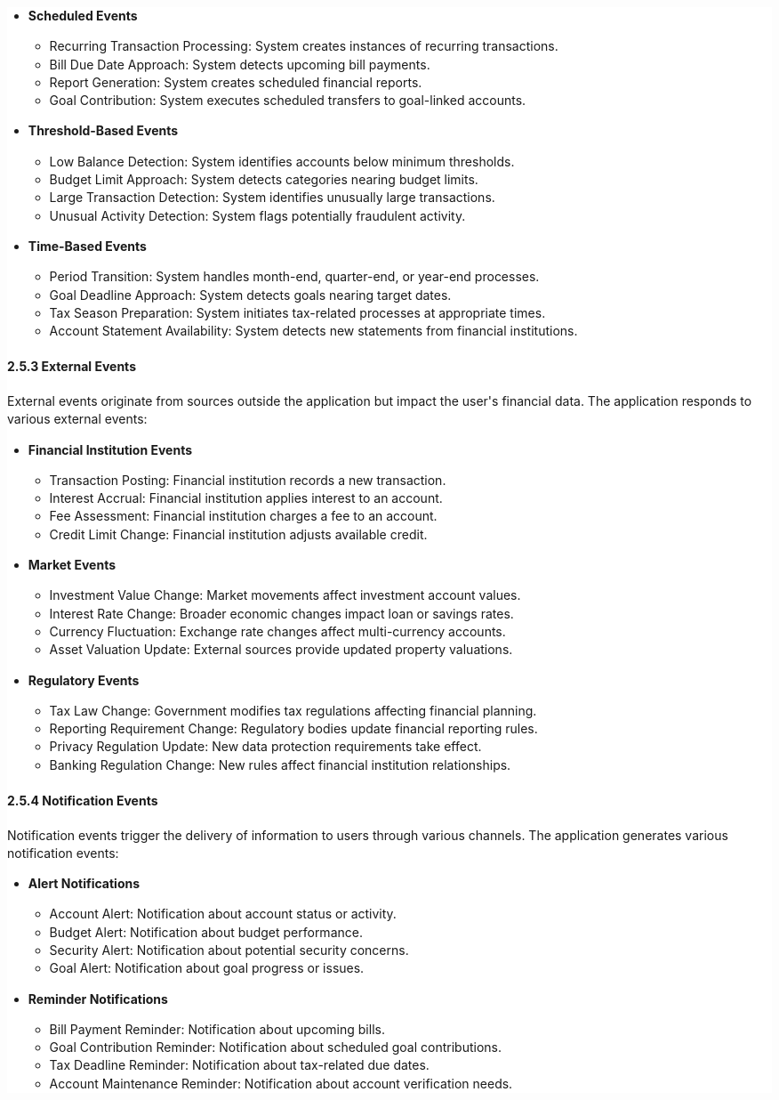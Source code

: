 - **Scheduled Events**
  - Recurring Transaction Processing: System creates instances of recurring transactions.
  - Bill Due Date Approach: System detects upcoming bill payments.
  - Report Generation: System creates scheduled financial reports.
  - Goal Contribution: System executes scheduled transfers to goal-linked accounts.

- **Threshold-Based Events**
  - Low Balance Detection: System identifies accounts below minimum thresholds.
  - Budget Limit Approach: System detects categories nearing budget limits.
  - Large Transaction Detection: System identifies unusually large transactions.
  - Unusual Activity Detection: System flags potentially fraudulent activity.

- **Time-Based Events**
  - Period Transition: System handles month-end, quarter-end, or year-end processes.
  - Goal Deadline Approach: System detects goals nearing target dates.
  - Tax Season Preparation: System initiates tax-related processes at appropriate times.
  - Account Statement Availability: System detects new statements from financial institutions.

#### 2.5.3 External Events

External events originate from sources outside the application but impact the user's financial data. The application responds to various external events:

- **Financial Institution Events**
  - Transaction Posting: Financial institution records a new transaction.
  - Interest Accrual: Financial institution applies interest to an account.
  - Fee Assessment: Financial institution charges a fee to an account.
  - Credit Limit Change: Financial institution adjusts available credit.

- **Market Events**
  - Investment Value Change: Market movements affect investment account values.
  - Interest Rate Change: Broader economic changes impact loan or savings rates.
  - Currency Fluctuation: Exchange rate changes affect multi-currency accounts.
  - Asset Valuation Update: External sources provide updated property valuations.

- **Regulatory Events**
  - Tax Law Change: Government modifies tax regulations affecting financial planning.
  - Reporting Requirement Change: Regulatory bodies update financial reporting rules.
  - Privacy Regulation Update: New data protection requirements take effect.
  - Banking Regulation Change: New rules affect financial institution relationships.

#### 2.5.4 Notification Events

Notification events trigger the delivery of information to users through various channels. The application generates various notification events:

- **Alert Notifications**
  - Account Alert: Notification about account status or activity.
  - Budget Alert: Notification about budget performance.
  - Security Alert: Notification about potential security concerns.
  - Goal Alert: Notification about goal progress or issues.

- **Reminder Notifications**
  - Bill Payment Reminder: Notification about upcoming bills.
  - Goal Contribution Reminder: Notification about scheduled goal contributions.
  - Tax Deadline Reminder: Notification about tax-related due dates.
  - Account Maintenance Reminder: Notification about account verification needs.
